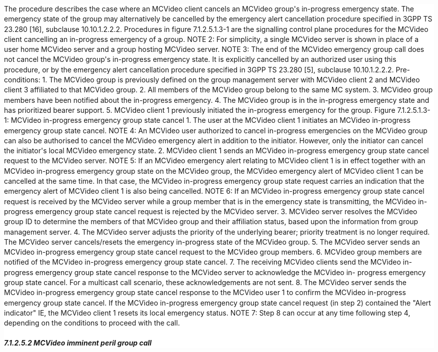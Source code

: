 The procedure describes the case where an MCVideo client cancels an MCVideo
group\'s in-progress emergency state. The emergency state of the group may
alternatively be cancelled by the emergency alert cancellation procedure
specified in 3GPP TS 23.280 [16], subclause 10.10.1.2.2.2.
Procedures in figure 7.1.2.5.1.3-1 are the signalling control plane procedures
for the MCVideo client cancelling an in-progress emergency of a group.
NOTE 2: For simplicity, a single MCVideo server is shown in place of a user
home MCVideo server and a group hosting MCVideo server.
NOTE 3: The end of the MCVideo emergency group call does not cancel the
MCVideo group\'s in-progress emergency state. It is explicitly cancelled by an
authorized user using this procedure, or by the emergency alert cancellation
procedure specified in 3GPP TS 23.280 [5], subclause 10.10.1.2.2.2.
Pre-conditions:
1\. The MCVideo group is previously defined on the group management server
with MCVideo client 2 and MCVideo client 3 affiliated to that MCVideo group.
2\. All members of the MCVideo group belong to the same MC system.
3\. MCVideo group members have been notified about the in-progress emergency.
4\. The MCVideo group is in the in-progress emergency state and has
prioritized bearer support.
5\. MCVideo client 1 previously initiated the in-progress emergency for the
group.
Figure 7.1.2.5.1.3-1: MCVideo in-progress emergency group state cancel
1\. The user at the MCVideo client 1 initiates an MCVideo in-progress
emergency group state cancel.
NOTE 4: An MCVideo user authorized to cancel in-progress emergencies on the
MCVideo group can also be authorised to cancel the MCVideo emergency alert in
addition to the initiator. However, only the initiator can cancel the
initiator\'s local MCVideo emergency state.
2\. MCVideo client 1 sends an MCVideo in-progress emergency group state cancel
request to the MCVideo server.
NOTE 5: If an MCVideo emergency alert relating to MCVideo client 1 is in
effect together with an MCVideo in-progress emergency group state on the
MCVideo group, the MCVideo emergency alert of MCVideo client 1 can be
cancelled at the same time. In that case, the MCVideo in-progress emergency
group state request carries an indication that the emergency alert of MCVideo
client 1 is also being cancelled.
NOTE 6: If an MCVideo in-progress emergency group state cancel request is
received by the MCVideo server while a group member that is in the emergency
state is transmitting, the MCVideo in-progress emergency group state cancel
request is rejected by the MCVideo server.
3\. MCVideo server resolves the MCVideo group ID to determine the members of
that MCVideo group and their affiliation status, based upon the information
from group management server.
4\. The MCVideo server adjusts the priority of the underlying bearer; priority
treatment is no longer required. The MCVideo server cancels/resets the
emergency in-progress state of the MCVideo group.
5\. The MCVideo server sends an MCVideo in-progress emergency group state
cancel request to the MCVideo group members.
6\. MCVideo group members are notified of the MCVideo in-progress emergency
group state cancel.
7\. The receiving MCVideo clients send the MCVideo in-progress emergency group
state cancel response to the MCVideo server to acknowledge the MCVideo in-
progress emergency group state cancel. For a multicast call scenario, these
acknowledgements are not sent.
8\. The MCVideo server sends the MCVideo in-progress emergency group state
cancel response to the MCVideo user 1 to confirm the MCVideo in-progress
emergency group state cancel. If the MCVideo in-progress emergency group state
cancel request (in step 2) contained the \"Alert indicator\" IE, the MCVideo
client 1 resets its local emergency status.
NOTE 7: Step 8 can occur at any time following step 4, depending on the
conditions to proceed with the call.
##### 7.1.2.5.2 MCVideo imminent peril group call